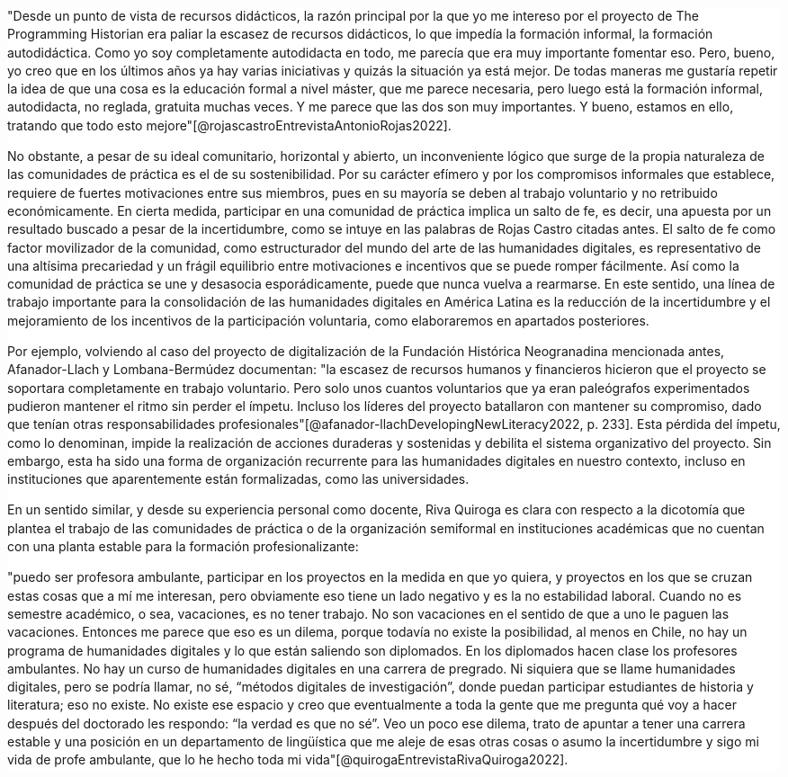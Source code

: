 "Desde un punto de vista de recursos didácticos, la razón principal por la que yo me intereso por el proyecto de The Programming Historian era paliar la escasez de recursos didácticos, lo que impedía la formación informal, la formación autodidáctica. Como yo soy completamente autodidacta en todo, me parecía que era muy importante fomentar eso. Pero, bueno, yo creo que en los últimos años ya hay varias iniciativas y quizás la situación ya está mejor. De todas maneras me gustaría repetir la idea de que una cosa es la educación formal a nivel máster, que me parece necesaria, pero luego está la formación informal, autodidacta, no reglada, gratuita muchas veces. Y me parece que las dos son muy importantes. Y bueno, estamos en ello, tratando que todo esto mejore"[@rojascastroEntrevistaAntonioRojas2022].

No obstante, a pesar de su ideal comunitario, horizontal y abierto, un inconveniente lógico que surge de la propia naturaleza de las comunidades de práctica es el de su sostenibilidad. Por su carácter efímero y por los compromisos informales que establece, requiere de fuertes motivaciones entre sus miembros, pues en su mayoría se deben al trabajo voluntario y no retribuido económicamente. En cierta medida, participar en una comunidad de práctica implica un salto de fe, es decir, una apuesta por un resultado buscado a pesar de la incertidumbre, como se intuye en las palabras de Rojas Castro citadas antes. El salto de fe como factor movilizador de la comunidad, como estructurador del mundo del arte de las humanidades digitales, es representativo de una altísima precariedad y un frágil equilibrio entre motivaciones e incentivos que se puede romper fácilmente. Así como la comunidad de práctica se une y desasocia esporádicamente, puede que nunca vuelva a rearmarse. En este sentido, una línea de trabajo importante para la consolidación de las humanidades digitales en América Latina es la reducción de la incertidumbre y el mejoramiento de los incentivos de la participación voluntaria, como elaboraremos en apartados posteriores.

<sketch
  height="435"
  src="./assets/sketches/comunidad/saltoDeFe"
  caption='El juego del salto de fe como analogía del trabajo voluntario en la comunidad de práctica. Seleccione una dirección para continuar su camino. ¿Qué tan lejos puede llegar a pesar de la incertidumbre?'
/>

Por ejemplo, volviendo al caso del proyecto de digitalización de la Fundación Histórica Neogranadina mencionada antes, Afanador-Llach y Lombana-Bermúdez documentan: "la escasez de recursos humanos y financieros hicieron que el proyecto se soportara completamente en trabajo voluntario. Pero solo unos cuantos voluntarios que ya eran paleógrafos experimentados pudieron mantener el ritmo sin perder el ímpetu. Incluso los líderes del proyecto batallaron con mantener su compromiso, dado que tenían otras responsabilidades profesionales"[@afanador-llachDevelopingNewLiteracy2022, p. 233]. Esta pérdida del ímpetu, como lo denominan, impide la realización de acciones duraderas y sostenidas y debilita el sistema organizativo del proyecto. Sin embargo, esta ha sido una forma de organización recurrente para las humanidades digitales en nuestro contexto, incluso en instituciones que aparentemente están formalizadas, como las universidades.

En un sentido similar, y desde su experiencia personal como docente, Riva Quiroga es clara con respecto a la dicotomía que plantea el trabajo de las comunidades de práctica o de la organización semiformal en instituciones académicas que no cuentan con una planta estable para la formación profesionalizante:

"puedo ser profesora ambulante, participar en los proyectos en la medida en que yo quiera, y proyectos en los que se cruzan estas cosas que a mí me interesan, pero obviamente eso tiene un lado negativo y es la no estabilidad laboral. Cuando no es semestre académico, o sea, vacaciones, es no tener trabajo. No son vacaciones en el sentido de que a uno le paguen las vacaciones. Entonces me parece que eso es un dilema, porque todavía no existe la posibilidad, al menos en Chile, no hay un programa de humanidades digitales y lo que están saliendo son diplomados. En los diplomados hacen clase los profesores ambulantes. No hay un curso de humanidades digitales en una carrera de pregrado. Ni siquiera que se llame humanidades digitales, pero se podría llamar, no sé, “métodos digitales de investigación”, donde puedan participar estudiantes de historia y literatura; eso no existe. No existe ese espacio y creo que eventualmente a toda la gente que me pregunta qué voy a hacer después del doctorado les respondo: “la verdad es que no sé”. Veo un poco ese dilema, trato de apuntar a tener una carrera estable y una posición en un departamento de lingüística que me aleje de esas otras cosas o asumo la incertidumbre y sigo mi vida de profe ambulante, que lo he hecho toda mi vida"[@quirogaEntrevistaRivaQuiroga2022].
